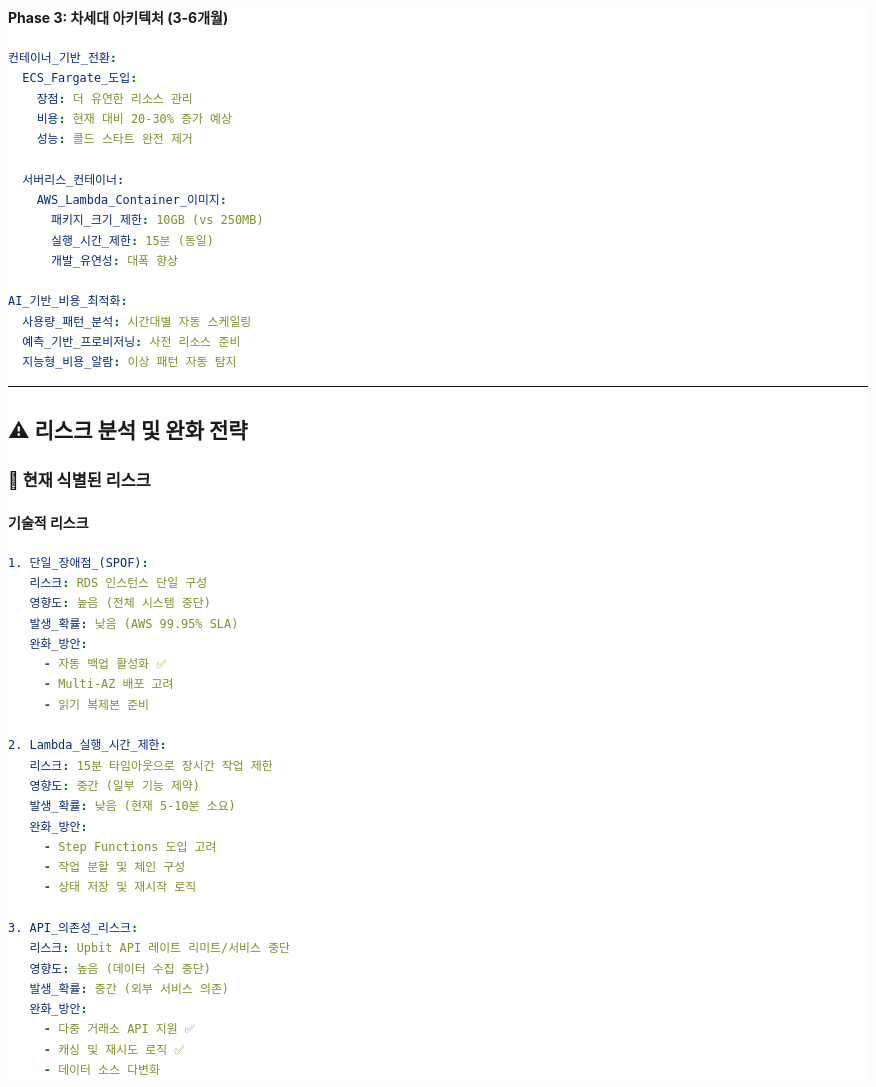 #### Phase 3: 차세대 아키텍처 (3-6개월)
```yaml
컨테이너_기반_전환:
  ECS_Fargate_도입:
    장점: 더 유연한 리소스 관리
    비용: 현재 대비 20-30% 증가 예상
    성능: 콜드 스타트 완전 제거
  
  서버리스_컨테이너:
    AWS_Lambda_Container_이미지:
      패키지_크기_제한: 10GB (vs 250MB)
      실행_시간_제한: 15분 (동일)
      개발_유연성: 대폭 향상

AI_기반_비용_최적화:
  사용량_패턴_분석: 시간대별 자동 스케일링
  예측_기반_프로비저닝: 사전 리소스 준비
  지능형_비용_알람: 이상 패턴 자동 탐지
```

---

## ⚠️ 리스크 분석 및 완화 전략

### 🚨 **현재 식별된 리스크**

#### 기술적 리스크
```yaml
1. 단일_장애점_(SPOF):
   리스크: RDS 인스턴스 단일 구성
   영향도: 높음 (전체 시스템 중단)
   발생_확률: 낮음 (AWS 99.95% SLA)
   완화_방안: 
     - 자동 백업 활성화 ✅
     - Multi-AZ 배포 고려
     - 읽기 복제본 준비

2. Lambda_실행_시간_제한:
   리스크: 15분 타임아웃으로 장시간 작업 제한
   영향도: 중간 (일부 기능 제약)
   발생_확률: 낮음 (현재 5-10분 소요)
   완화_방안:
     - Step Functions 도입 고려
     - 작업 분할 및 체인 구성
     - 상태 저장 및 재시작 로직

3. API_의존성_리스크:
   리스크: Upbit API 레이트 리미트/서비스 중단
   영향도: 높음 (데이터 수집 중단)
   발생_확률: 중간 (외부 서비스 의존)
   완화_방안:
     - 다중 거래소 API 지원 ✅
     - 캐싱 및 재시도 로직 ✅
     - 데이터 소스 다변화
```
